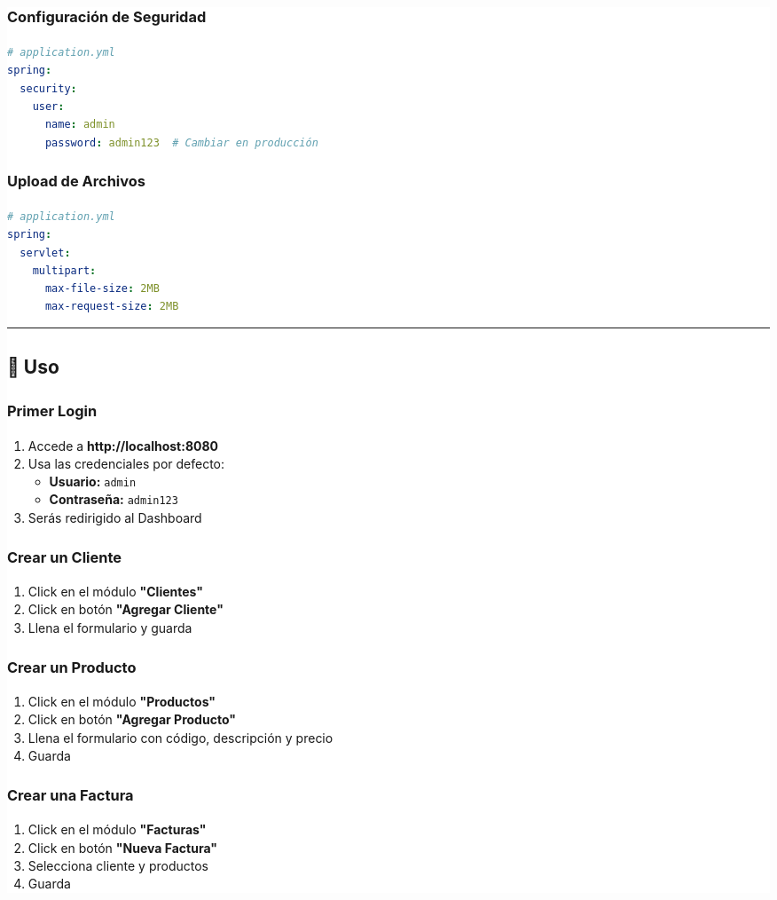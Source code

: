### Configuración de Seguridad

```yaml
# application.yml
spring:
  security:
    user:
      name: admin
      password: admin123  # Cambiar en producción
```

### Upload de Archivos

```yaml
# application.yml
spring:
  servlet:
    multipart:
      max-file-size: 2MB
      max-request-size: 2MB
```

---

## 📖 Uso

### Primer Login

1. Accede a **http://localhost:8080**
2. Usa las credenciales por defecto:
   - **Usuario:** `admin`
   - **Contraseña:** `admin123`
3. Serás redirigido al Dashboard

### Crear un Cliente

1. Click en el módulo **"Clientes"**
2. Click en botón **"Agregar Cliente"**
3. Llena el formulario y guarda

### Crear un Producto

1. Click en el módulo **"Productos"**
2. Click en botón **"Agregar Producto"**
3. Llena el formulario con código, descripción y precio
4. Guarda

### Crear una Factura

1. Click en el módulo **"Facturas"**
2. Click en botón **"Nueva Factura"**
3. Selecciona cliente y productos
4. Guarda

